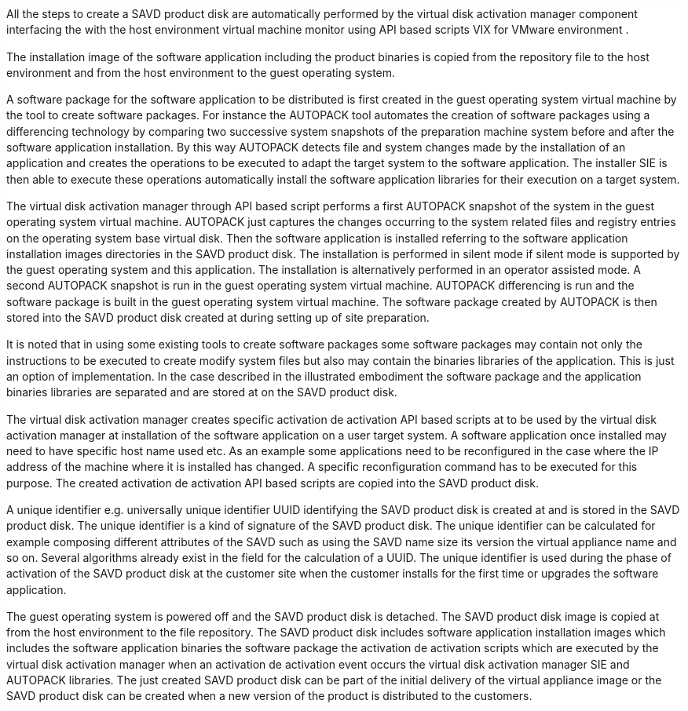 All the steps to create a SAVD product disk are automatically performed by the virtual disk activation manager component interfacing the with the host environment virtual machine monitor using API based scripts VIX for VMware environment .

The installation image of the software application including the product binaries is copied from the repository file to the host environment and from the host environment to the guest operating system.

A software package for the software application to be distributed is first created in the guest operating system virtual machine by the tool to create software packages. For instance the AUTOPACK tool automates the creation of software packages using a differencing technology by comparing two successive system snapshots of the preparation machine system before and after the software application installation. By this way AUTOPACK detects file and system changes made by the installation of an application and creates the operations to be executed to adapt the target system to the software application. The installer SIE is then able to execute these operations automatically install the software application libraries for their execution on a target system.

The virtual disk activation manager through API based script performs a first AUTOPACK snapshot of the system in the guest operating system virtual machine. AUTOPACK just captures the changes occurring to the system related files and registry entries on the operating system base virtual disk. Then the software application is installed referring to the software application installation images directories in the SAVD product disk. The installation is performed in silent mode if silent mode is supported by the guest operating system and this application. The installation is alternatively performed in an operator assisted mode. A second AUTOPACK snapshot is run in the guest operating system virtual machine. AUTOPACK differencing is run and the software package is built in the guest operating system virtual machine. The software package created by AUTOPACK is then stored into the SAVD product disk created at during setting up of site preparation.

It is noted that in using some existing tools to create software packages some software packages may contain not only the instructions to be executed to create modify system files but also may contain the binaries libraries of the application. This is just an option of implementation. In the case described in the illustrated embodiment the software package and the application binaries libraries are separated and are stored at on the SAVD product disk.

The virtual disk activation manager creates specific activation de activation API based scripts at to be used by the virtual disk activation manager at installation of the software application on a user target system. A software application once installed may need to have specific host name used etc. As an example some applications need to be reconfigured in the case where the IP address of the machine where it is installed has changed. A specific reconfiguration command has to be executed for this purpose. The created activation de activation API based scripts are copied into the SAVD product disk.

A unique identifier e.g. universally unique identifier UUID identifying the SAVD product disk is created at and is stored in the SAVD product disk. The unique identifier is a kind of signature of the SAVD product disk. The unique identifier can be calculated for example composing different attributes of the SAVD such as using the SAVD name size its version the virtual appliance name and so on. Several algorithms already exist in the field for the calculation of a UUID. The unique identifier is used during the phase of activation of the SAVD product disk at the customer site when the customer installs for the first time or upgrades the software application.

The guest operating system is powered off and the SAVD product disk is detached. The SAVD product disk image is copied at from the host environment to the file repository. The SAVD product disk includes software application installation images which includes the software application binaries the software package the activation de activation scripts which are executed by the virtual disk activation manager when an activation de activation event occurs the virtual disk activation manager SIE and AUTOPACK libraries. The just created SAVD product disk can be part of the initial delivery of the virtual appliance image or the SAVD product disk can be created when a new version of the product is distributed to the customers.
